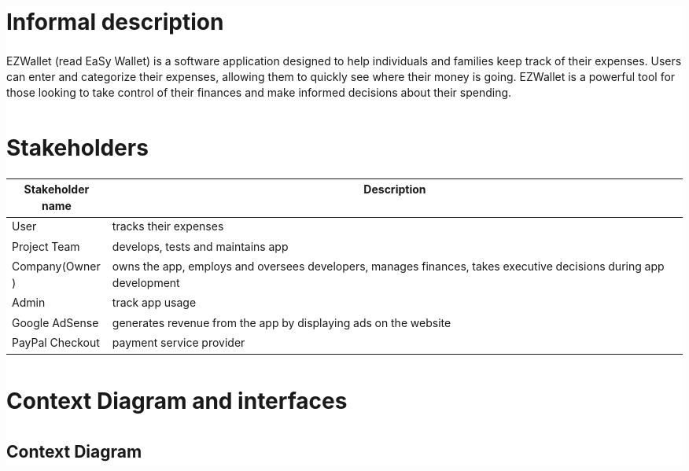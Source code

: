 # Informal description
EZWallet (read EaSy Wallet) is a software application designed to help individuals and families keep track of their expenses. Users can enter and categorize their expenses, allowing them to quickly see where their money is going. EZWallet is a powerful tool for those looking to take control of their finances and make informed decisions about their spending.

# Stakeholders
| Stakeholder name  			| Description | 
| ----------------- 			|-----------|
| User						| tracks their expenses |
| Project Team 				| develops, tests and maintains app |
| Company(Owner)			| owns the app, employs and oversees developers, manages finances, takes executive decisions during app development |
| Admin 					| track app usage |
| Google AdSense			| generates revenue from the app by displaying ads on the website |
| PayPal Checkout	| payment service provider |

# Context Diagram and interfaces
## Context Diagram

